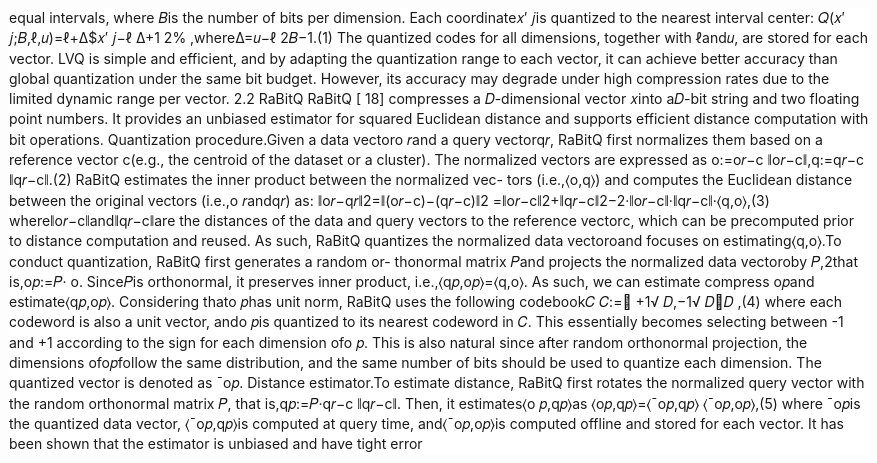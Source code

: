 equal intervals, where 𝐵is the number of bits per dimension. Each
coordinate𝑥′
𝑗is quantized to the nearest interval center:
𝑄(𝑥′
𝑗;𝐵,ℓ,𝑢)=ℓ+Δ$𝑥′
𝑗−ℓ
Δ+1
2%
,whereΔ=𝑢−ℓ
2𝐵−1.(1)
The quantized codes for all dimensions, together with ℓand𝑢, are
stored for each vector. LVQ is simple and efficient, and by adapting
the quantization range to each vector, it can achieve better accuracy
than global quantization under the same bit budget. However, its
accuracy may degrade under high compression rates due to the
limited dynamic range per vector.
2.2 RaBitQ
RaBitQ [ 18] compresses a 𝐷-dimensional vector 𝑥into a𝐷-bit
string and two floating point numbers. It provides an unbiased
estimator for squared Euclidean distance and supports efficient
distance computation with bit operations.
Quantization procedure.Given a data vectoro 𝑟and a query
vectorq𝑟, RaBitQ first normalizes them based on a reference vector
c(e.g., the centroid of the dataset or a cluster). The normalized
vectors are expressed as
o:=o𝑟−c
∥o𝑟−c∥,q:=q𝑟−c
∥q𝑟−c∥.(2)
RaBitQ estimates the inner product between the normalized vec-
tors (i.e.,⟨o,q⟩) and computes the Euclidean distance between the
original vectors (i.e.,o 𝑟andq𝑟) as:
∥o𝑟−q𝑟∥2=∥(o𝑟−c)−(q𝑟−c)∥2
=∥o𝑟−c∥2+∥q𝑟−c∥2−2·∥o𝑟−c∥·∥q𝑟−c∥·⟨q,o⟩,(3)
where∥o𝑟−c∥and∥q𝑟−c∥are the distances of the data and query
vectors to the reference vectorc, which can be precomputed prior
to distance computation and reused. As such, RaBitQ quantizes the
normalized data vectoroand focuses on estimating⟨q,o⟩.To conduct quantization, RaBitQ first generates a random or-
thonormal matrix 𝑃and projects the normalized data vectoroby
𝑃,2that is,o𝑝:=𝑃· o. Since𝑃is orthonormal, it preserves inner
product, i.e.,⟨q𝑝,o𝑝⟩=⟨q,o⟩. As such, we can estimate compress
o𝑝and estimate⟨q𝑝,o𝑝⟩. Considering thato 𝑝has unit norm, RaBitQ
uses the following codebook𝐶
𝐶:=
+1√
𝐷,−1√
𝐷𝐷
,(4)
where each codeword is also a unit vector, ando 𝑝is quantized to its
nearest codeword in 𝐶. This essentially becomes selecting between
-1 and +1 according to the sign for each dimension ofo 𝑝. This is also
natural since after random orthonormal projection, the dimensions
ofo𝑝follow the same distribution, and the same number of bits
should be used to quantize each dimension. The quantized vector
is denoted as ¯o𝑝.
Distance estimator.To estimate distance, RaBitQ first rotates the
normalized query vector with the random orthonormal matrix 𝑃,
that is,q𝑝:=𝑃·q𝑟−c
∥q𝑟−c∥. Then, it estimates⟨o 𝑝,q𝑝⟩as
⟨o𝑝,q𝑝⟩=⟨¯o𝑝,q𝑝⟩
⟨¯o𝑝,o𝑝⟩,(5)
where ¯o𝑝is the quantized data vector, ⟨¯o𝑝,q𝑝⟩is computed at query
time, and⟨¯o𝑝,o𝑝⟩is computed offline and stored for each vector. It
has been shown that the estimator is unbiased and have tight error